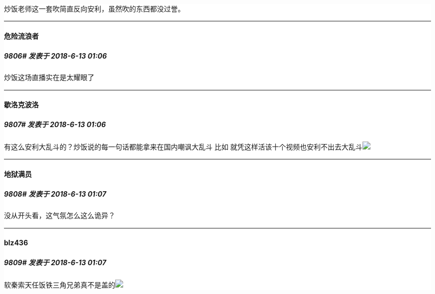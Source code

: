 

炒饭老师这一套吹简直反向安利，虽然吹的东西都没过誉。







-----

####  危险流浪者  
##### 9806#       发表于 2018-6-13 01:06




炒饭这场直播实在是太耀眼了







-----

####  歇洛克波洛  
##### 9807#       发表于 2018-6-13 01:06




有这么安利大乱斗的？炒饭说的每一句话都能拿来在国内嘲讽大乱斗
比如
就凭这样活该十个视频也安利不出去大乱斗<img src="https://static.saraba1st.com/image/smiley/face2017/049.png" referrerpolicy="no-referrer">







-----

####  地狱满员  
##### 9808#       发表于 2018-6-13 01:07




没从开头看，这气氛怎么这么诡异？







-----

####  blz436  
##### 9809#       发表于 2018-6-13 01:07




软秦索天任饭铁三角兄弟真不是盖的<img src="https://static.saraba1st.com/image/smiley/face2017/037.png" referrerpolicy="no-referrer">
